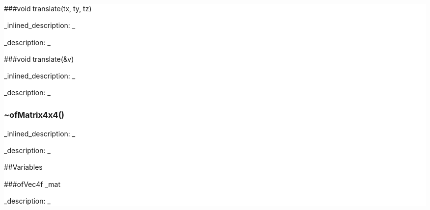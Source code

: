 




###void translate(tx, ty, tz)



_inlined_description: _









_description: _










###void translate(&v)



_inlined_description: _









_description: _










### ~ofMatrix4x4()



_inlined_description: _









_description: _










##Variables



###ofVec4f _mat



_description: _










